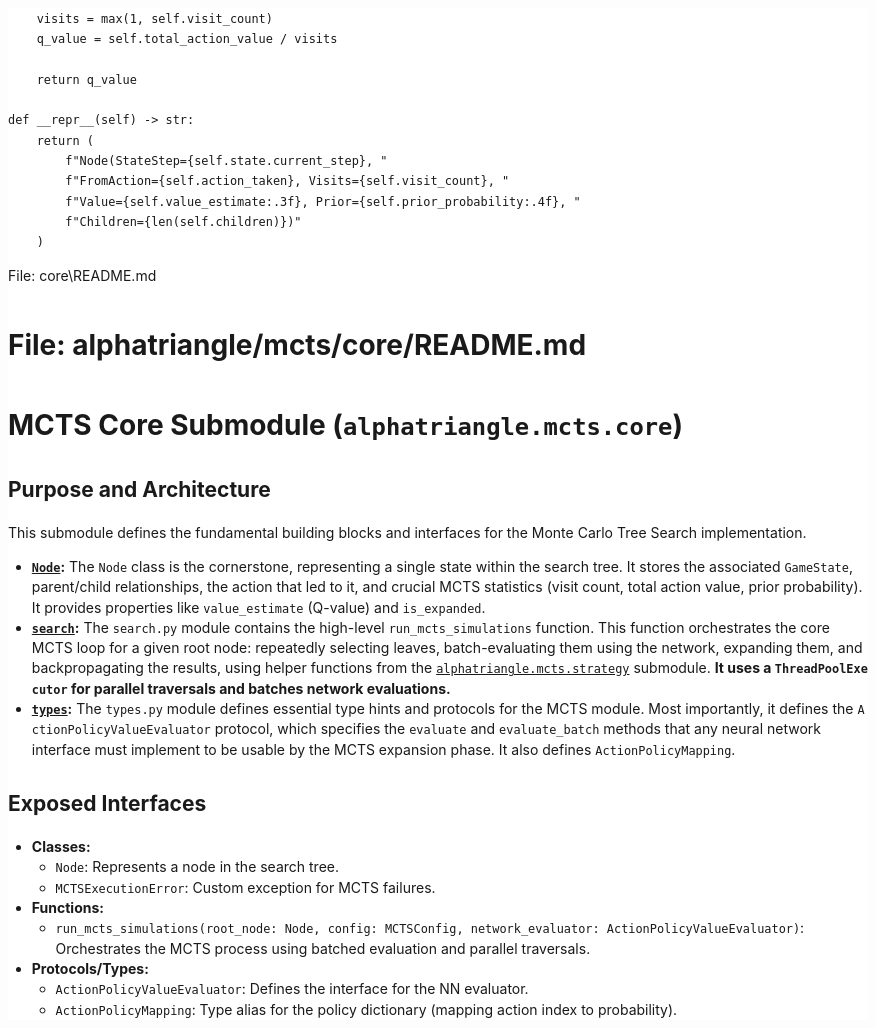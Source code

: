         visits = max(1, self.visit_count)
        q_value = self.total_action_value / visits

        return q_value

    def __repr__(self) -> str:
        return (
            f"Node(StateStep={self.state.current_step}, "
            f"FromAction={self.action_taken}, Visits={self.visit_count}, "
            f"Value={self.value_estimate:.3f}, Prior={self.prior_probability:.4f}, "
            f"Children={len(self.children)})"
        )


File: core\README.md
# File: alphatriangle/mcts/core/README.md
# MCTS Core Submodule (`alphatriangle.mcts.core`)

## Purpose and Architecture

This submodule defines the fundamental building blocks and interfaces for the Monte Carlo Tree Search implementation.

-   **[`Node`](node.py):** The `Node` class is the cornerstone, representing a single state within the search tree. It stores the associated `GameState`, parent/child relationships, the action that led to it, and crucial MCTS statistics (visit count, total action value, prior probability). It provides properties like `value_estimate` (Q-value) and `is_expanded`.
-   **[`search`](search.py):** The `search.py` module contains the high-level `run_mcts_simulations` function. This function orchestrates the core MCTS loop for a given root node: repeatedly selecting leaves, batch-evaluating them using the network, expanding them, and backpropagating the results, using helper functions from the [`alphatriangle.mcts.strategy`](../strategy/README.md) submodule. **It uses a `ThreadPoolExecutor` for parallel traversals and batches network evaluations.**
-   **[`types`](types.py):** The `types.py` module defines essential type hints and protocols for the MCTS module. Most importantly, it defines the `ActionPolicyValueEvaluator` protocol, which specifies the `evaluate` and `evaluate_batch` methods that any neural network interface must implement to be usable by the MCTS expansion phase. It also defines `ActionPolicyMapping`.

## Exposed Interfaces

-   **Classes:**
    -   `Node`: Represents a node in the search tree.
    -   `MCTSExecutionError`: Custom exception for MCTS failures.
-   **Functions:**
    -   `run_mcts_simulations(root_node: Node, config: MCTSConfig, network_evaluator: ActionPolicyValueEvaluator)`: Orchestrates the MCTS process using batched evaluation and parallel traversals.
-   **Protocols/Types:**
    -   `ActionPolicyValueEvaluator`: Defines the interface for the NN evaluator.
    -   `ActionPolicyMapping`: Type alias for the policy dictionary (mapping action index to probability).
